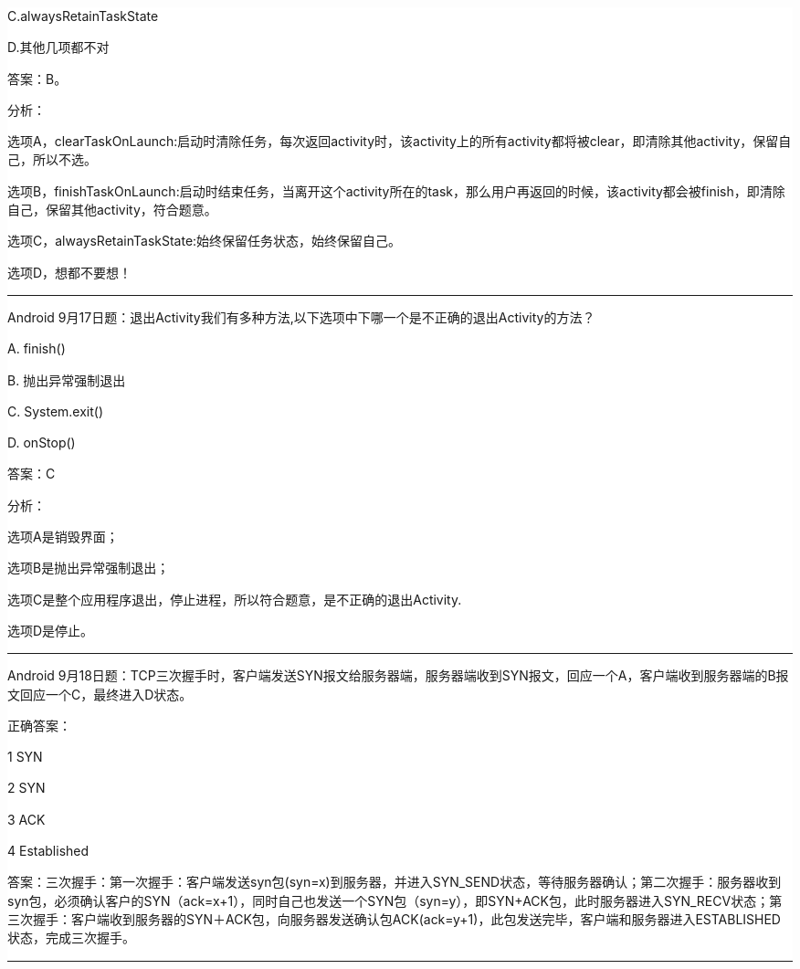 C.alwaysRetainTaskState

D.其他几项都不对

 

答案：B。

分析：

选项A，clearTaskOnLaunch:启动时清除任务，每次返回activity时，该activity上的所有activity都将被clear，即清除其他activity，保留自己，所以不选。

选项B，finishTaskOnLaunch:启动时结束任务，当离开这个activity所在的task，那么用户再返回的时候，该activity都会被finish，即清除自己，保留其他activity，符合题意。

选项C，alwaysRetainTaskState:始终保留任务状态，始终保留自己。

选项D，想都不要想！

---

Android 9月17日题：退出Activity我们有多种方法,以下选项中下哪一个是不正确的退出Activity的方法？

A. finish()

B. 抛出异常强制退出

C. System.exit()

D. onStop()

 

答案：C

分析：

选项A是销毁界面；

选项B是抛出异常强制退出；

选项C是整个应用程序退出，停止进程，所以符合题意，是不正确的退出Activity.

选项D是停止。

---

Android 9月18日题：TCP三次握手时，客户端发送SYN报文给服务器端，服务器端收到SYN报文，回应一个A，客户端收到服务器端的B报文回应一个C，最终进入D状态。

正确答案：

1 SYN

2 SYN

3 ACK

4 Established



答案：三次握手：第一次握手：客户端发送syn包(syn=x)到服务器，并进入SYN_SEND状态，等待服务器确认；第二次握手：服务器收到syn包，必须确认客户的SYN（ack=x+1），同时自己也发送一个SYN包（syn=y），即SYN+ACK包，此时服务器进入SYN_RECV状态；第三次握手：客户端收到服务器的SYN＋ACK包，向服务器发送确认包ACK(ack=y+1)，此包发送完毕，客户端和服务器进入ESTABLISHED状态，完成三次握手。

---
